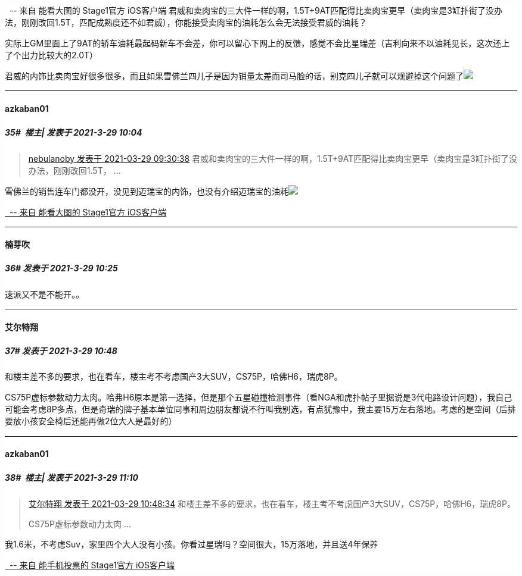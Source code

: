 
  -- 来自 能看大图的 Stage1官方 iOS客户端</blockquote>
君威和卖肉宝的三大件一样的啊，1.5T+9AT匹配得比卖肉宝更早（卖肉宝是3缸扑街了没办法，刚刚改回1.5T，匹配成熟度还不如君威），你能接受卖肉宝的油耗怎么会无法接受君威的油耗？

实际上GM里面上了9AT的轿车油耗最起码新车不会差，你可以留心下网上的反馈，感觉不会比星瑞差（吉利向来不以油耗见长，这次还上了个出力比较大的2.0T）


君威的内饰比卖肉宝好很多很多，而且如果雪佛兰四儿子是因为销量太差而司马脸的话，别克四儿子就可以规避掉这个问题了<img src="https://static.saraba1st.com/image/smiley/carton2017/262.png" referrerpolicy="no-referrer">


*****

####  azkaban01  
##### 35#         楼主| 发表于 2021-3-29 10:04


<blockquote><a href="httphttps://bbs.saraba1st.com/2b/forum.php?mod=redirect&amp;goto=findpost&amp;pid=50764231&amp;ptid=1995530" target="_blank">nebulanoby 发表于 2021-03-29 09:30:38</a>
君威和卖肉宝的三大件一样的啊，1.5T+9AT匹配得比卖肉宝更早（卖肉宝是3缸扑街了没办法，刚刚改回1.5T， ...</blockquote>雪佛兰的销售连车门都没开，没见到迈瑞宝的内饰，也没有介绍迈瑞宝的油耗<img src="https://static.saraba1st.com/image/smiley/face2017/100.png" referrerpolicy="no-referrer">

[  -- 来自 能看大图的 Stage1官方 iOS客户端](https://itunes.apple.com/fi/app/saraba1st/id1221237470?mt=8)


*****

####  楠芽吹  
##### 36#       发表于 2021-3-29 10:25


速派又不是不能开。。


*****

####  艾尔特翔  
##### 37#       发表于 2021-3-29 10:48


和楼主差不多的要求，也在看车，楼主考不考虑国产3大SUV，CS75P，哈佛H6，瑞虎8P。


CS75P虚标参数动力太肉。哈弗H6原本是第一选择，但是那个五星碰撞检测事件（看NGA和虎扑帖子里据说是3代电路设计问题），我自己可能会考虑8P多点，但是奇瑞的牌子基本单位同事和周边朋友都说不行叫我别选，有点犹豫中，我主要15万左右落地。考虑的是空间（后排要放小孩安全椅后还能再做2位大人是最好的）


*****

####  azkaban01  
##### 38#         楼主| 发表于 2021-3-29 11:10


<blockquote><a href="httphttps://bbs.saraba1st.com/2b/forum.php?mod=redirect&amp;goto=findpost&amp;pid=50765218&amp;ptid=1995530" target="_blank">艾尔特翔 发表于 2021-03-29 10:48:34</a>
和楼主差不多的要求，也在看车，楼主考不考虑国产3大SUV，CS75P，哈佛H6，瑞虎8P。


CS75P虚标参数动力太肉 ...</blockquote>我1.6米，不考虑Suv，家里四个大人没有小孩。你看过星瑞吗？空间很大，15万落地，并且送4年保养

[  -- 来自 能手机投票的 Stage1官方 iOS客户端](https://itunes.apple.com/fi/app/saraba1st/id1221237470?mt=8)
